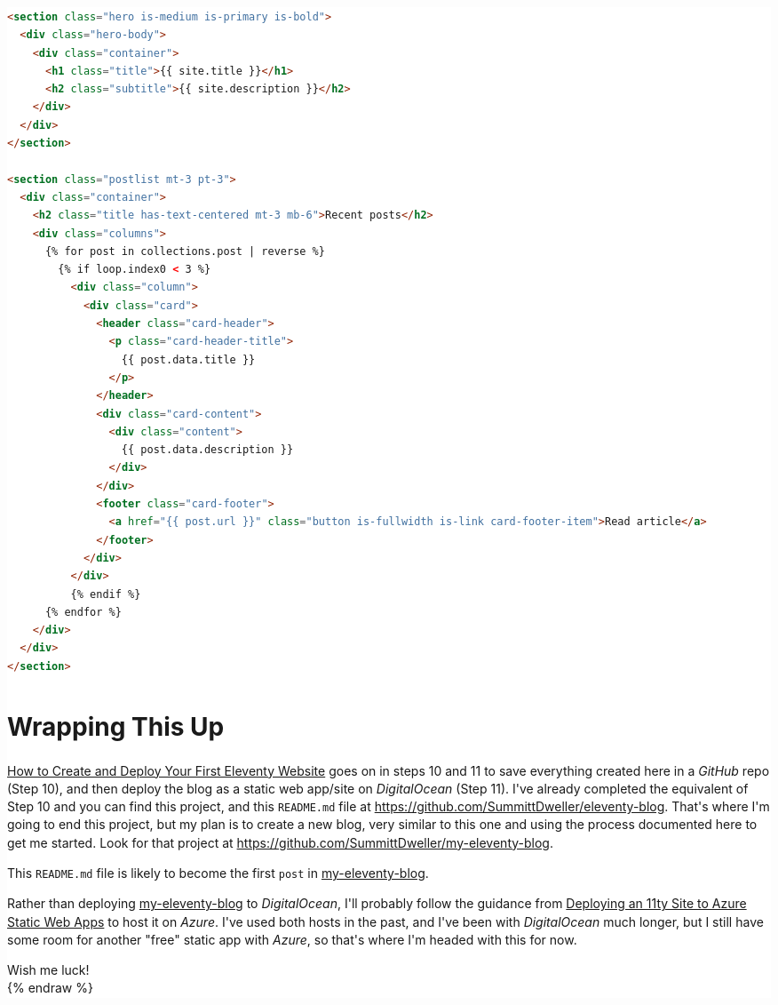 ```html
<section class="hero is-medium is-primary is-bold">
  <div class="hero-body">
    <div class="container">
      <h1 class="title">{{ site.title }}</h1>
      <h2 class="subtitle">{{ site.description }}</h2>
    </div>
  </div>
</section>

<section class="postlist mt-3 pt-3">
  <div class="container">
    <h2 class="title has-text-centered mt-3 mb-6">Recent posts</h2>
    <div class="columns">
      {% for post in collections.post | reverse %}   
        {% if loop.index0 < 3 %}
          <div class="column">
            <div class="card">
              <header class="card-header">
                <p class="card-header-title">
                  {{ post.data.title }}
                </p>
              </header>
              <div class="card-content">
                <div class="content">
                  {{ post.data.description }}
                </div>
              </div>
              <footer class="card-footer">
                <a href="{{ post.url }}" class="button is-fullwidth is-link card-footer-item">Read article</a>
              </footer>
            </div>
          </div>
          {% endif %}
      {% endfor %}
    </div>
  </div>
</section>
```

# Wrapping This Up

[How to Create and Deploy Your First Eleventy Website](https://www.digitalocean.com/community/tutorials/how-to-create-and-deploy-your-first-eleventy-website) goes on in steps 10 and 11 to save everything created here in a _GitHub_ repo (Step 10), and then deploy the blog as a static web app/site on _DigitalOcean_ (Step 11).  I've already completed the equivalent of Step 10 and you can find this project, and this `README.md` file at https://github.com/SummittDweller/eleventy-blog.  That's where I'm going to end this project, but my plan is to create a new blog, very similar to this one and using the process documented here to get me started.  Look for that project at https://github.com/SummittDweller/my-eleventy-blog.  

This `README.md` file is likely to become the first `post` in [my-eleventy-blog](https://github.com/SummittDweller/my-eleventy-blog).  

Rather than deploying [my-eleventy-blog](https://github.com/SummittDweller/my-eleventy-blog) to _DigitalOcean_, I'll probably follow the guidance from [Deploying an 11ty Site to Azure Static Web Apps](https://squalr.us/2021/05/deploying-an-11ty-site-to-azure-static-web-apps/) to host it on _Azure_.   I've used both hosts in the past, and I've been with _DigitalOcean_ much longer, but I still have some room for another "free" static app with _Azure_, so that's where I'm headed with this for now.   

Wish me luck!  
{% endraw %}
